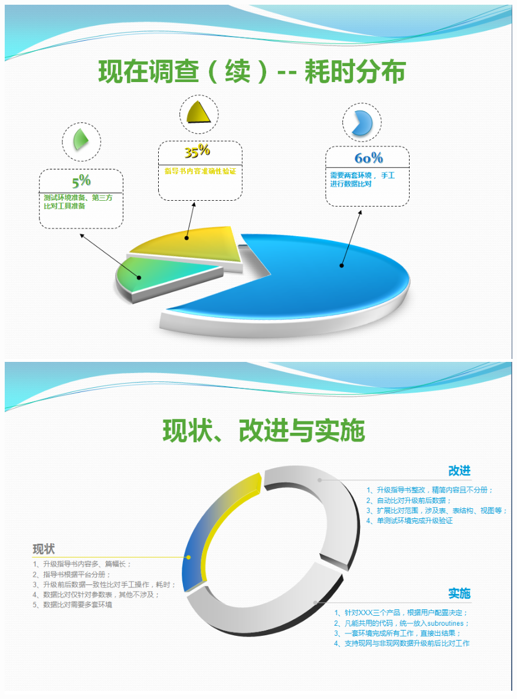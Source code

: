 <img class="shadow" src="/img/in-post/qcc_6.png" width="1200">

<img class="shadow" src="/img/in-post/qcc_7.png" width="1200">
